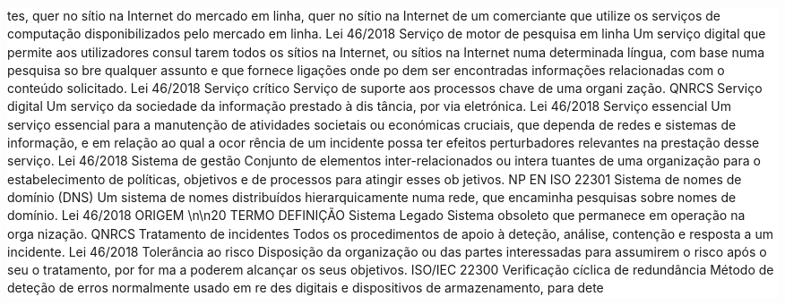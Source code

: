 tes, quer no sítio na Internet do mercado em linha, quer 
no sítio na Internet de um comerciante que utilize os 
serviços de computação disponibilizados pelo mercado 
em linha.
Lei 46/2018
Serviço de motor 
de pesquisa em 
linha
Um serviço digital que permite aos utilizadores consul­
tarem todos os sítios na Internet, ou sítios na Internet 
numa determinada língua, com base numa pesquisa so­
bre qualquer assunto e que fornece ligações onde po­
dem ser encontradas informações relacionadas com o 
conteúdo solicitado.
Lei 46/2018
Serviço crítico
Serviço de suporte aos processos chave de uma organi­
zação.
QNRCS
Serviço digital
Um serviço da sociedade da informação prestado à dis­
tância, por via eletrónica.
Lei 46/2018
Serviço essencial
Um serviço essencial para a manutenção de atividades 
societais ou económicas cruciais, que dependa de redes 
e sistemas de informação, e em relação ao qual a ocor­
rência de um incidente possa ter efeitos perturbadores 
relevantes na prestação desse serviço.
Lei 46/2018
Sistema de gestão
Conjunto de elementos inter-relacionados ou intera­
tuantes de uma organização para o estabelecimento de 
políticas, objetivos e de processos para atingir esses ob­
jetivos.
NP EN ISO 22301
Sistema de nomes 
de domínio (DNS)
Um sistema de nomes distribuídos hierarquicamente 
numa rede, que encaminha pesquisas sobre nomes de 
domínio.
Lei 46/2018
ORIGEM
\n\n20
TERMO
DEFINIÇÃO
Sistema Legado
Sistema obsoleto que permanece em operação na orga­
nização.
QNRCS
Tratamento de 
incidentes
Todos os procedimentos de apoio à deteção, análise, 
contenção e resposta a um incidente.
Lei 46/2018
Tolerância ao risco
Disposição da organização ou das partes interessadas 
para assumirem o risco após o seu o tratamento, por for­
ma a poderem alcançar os seus objetivos.
ISO/IEC 22300
Verificação cíclica 
de redundância
Método de deteção de erros normalmente usado em re­
des digitais e dispositivos de armazenamento, para dete­